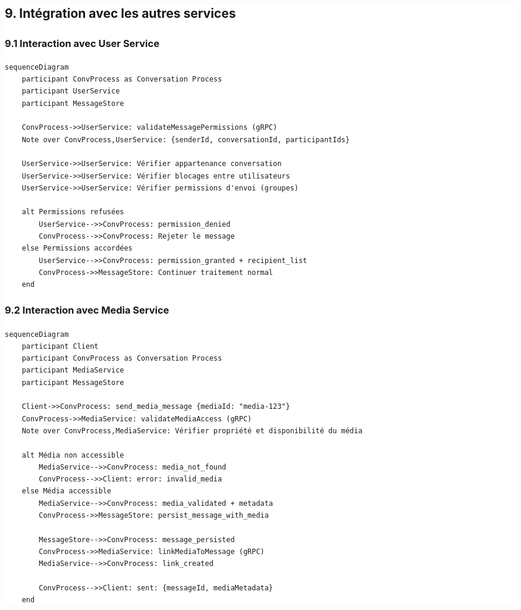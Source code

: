 ## 9. Intégration avec les autres services

### 9.1 Interaction avec User Service

```mermaid
sequenceDiagram
    participant ConvProcess as Conversation Process
    participant UserService
    participant MessageStore
    
    ConvProcess->>UserService: validateMessagePermissions (gRPC)
    Note over ConvProcess,UserService: {senderId, conversationId, participantIds}
    
    UserService->>UserService: Vérifier appartenance conversation
    UserService->>UserService: Vérifier blocages entre utilisateurs
    UserService->>UserService: Vérifier permissions d'envoi (groupes)
    
    alt Permissions refusées
        UserService-->>ConvProcess: permission_denied
        ConvProcess-->>ConvProcess: Rejeter le message
    else Permissions accordées
        UserService-->>ConvProcess: permission_granted + recipient_list
        ConvProcess->>MessageStore: Continuer traitement normal
    end
```

### 9.2 Interaction avec Media Service

```mermaid
sequenceDiagram
    participant Client
    participant ConvProcess as Conversation Process
    participant MediaService
    participant MessageStore
    
    Client->>ConvProcess: send_media_message {mediaId: "media-123"}
    ConvProcess->>MediaService: validateMediaAccess (gRPC)
    Note over ConvProcess,MediaService: Vérifier propriété et disponibilité du média
    
    alt Média non accessible
        MediaService-->>ConvProcess: media_not_found
        ConvProcess-->>Client: error: invalid_media
    else Média accessible
        MediaService-->>ConvProcess: media_validated + metadata
        ConvProcess->>MessageStore: persist_message_with_media
        
        MessageStore-->>ConvProcess: message_persisted
        ConvProcess->>MediaService: linkMediaToMessage (gRPC)
        MediaService-->>ConvProcess: link_created
        
        ConvProcess-->>Client: sent: {messageId, mediaMetadata}
    end
```
